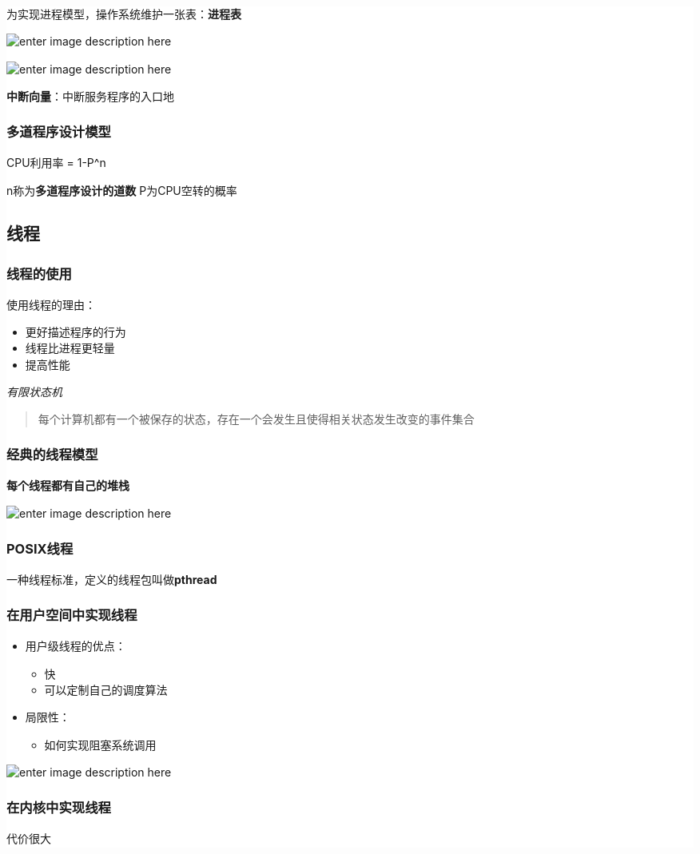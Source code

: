 为实现进程模型，操作系统维护一张表：**进程表**

![enter image description here](https://img-blog.csdnimg.cn/20181107175157750.png?x-oss-process=image/watermark,type_ZmFuZ3poZW5naGVpdGk,shadow_10,text_aHR0cHM6Ly9ibG9nLmNzZG4ubmV0L3FxXzIxMTI1MTgz,size_16,color_FFFFFF,t_70)

![enter image description here](https://img-blog.csdnimg.cn/20181107175203384.png)

**中断向量**：中断服务程序的入口地

### 多道程序设计模型

CPU利用率 = 1-P^n

n称为**多道程序设计的道数** P为CPU空转的概率

## 线程

### 线程的使用

使用线程的理由：

- 更好描述程序的行为
- 线程比进程更轻量
- 提高性能

_有限状态机_

> 每个计算机都有一个被保存的状态，存在一个会发生且使得相关状态发生改变的事件集合

### 经典的线程模型

**每个线程都有自己的堆栈**

![enter image description here](https://img-blog.csdnimg.cn/2018110717521970.png)

### POSIX线程

一种线程标准，定义的线程包叫做**pthread**

### 在用户空间中实现线程

- 用户级线程的优点：

  - 快
  - 可以定制自己的调度算法

- 局限性：

  - 如何实现阻塞系统调用

![enter image description here](https://img-blog.csdnimg.cn/20181107175232330.png?x-oss-process=image/watermark,type_ZmFuZ3poZW5naGVpdGk,shadow_10,text_aHR0cHM6Ly9ibG9nLmNzZG4ubmV0L3FxXzIxMTI1MTgz,size_16,color_FFFFFF,t_70)

### 在内核中实现线程

代价很大
